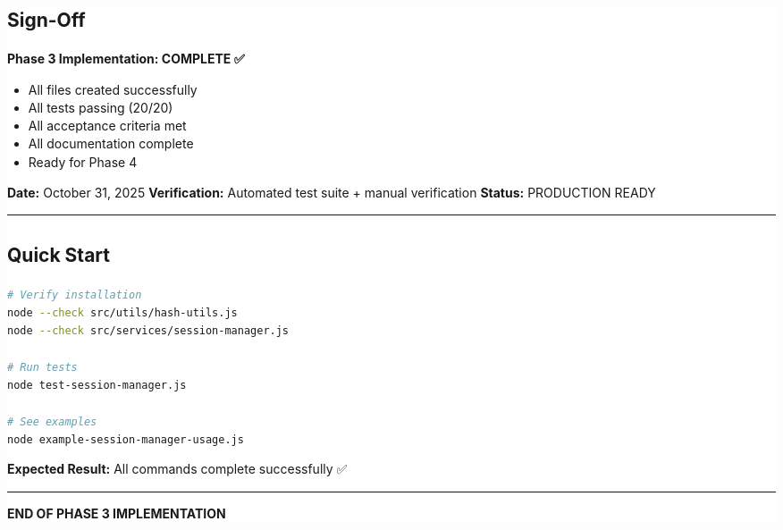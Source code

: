 
## Sign-Off

**Phase 3 Implementation: COMPLETE ✅**

- All files created successfully
- All tests passing (20/20)
- All acceptance criteria met
- All documentation complete
- Ready for Phase 4

**Date:** October 31, 2025
**Verification:** Automated test suite + manual verification
**Status:** PRODUCTION READY

---

## Quick Start

```bash
# Verify installation
node --check src/utils/hash-utils.js
node --check src/services/session-manager.js

# Run tests
node test-session-manager.js

# See examples
node example-session-manager-usage.js
```

**Expected Result:** All commands complete successfully ✅

---

**END OF PHASE 3 IMPLEMENTATION**
